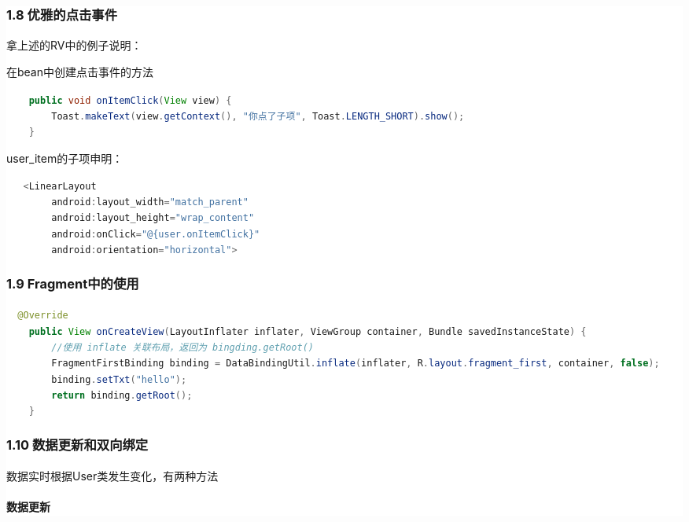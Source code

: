 



### 1.8 优雅的点击事件

拿上述的RV中的例子说明：

在bean中创建点击事件的方法

```java
    public void onItemClick(View view) {
        Toast.makeText(view.getContext(), "你点了子项", Toast.LENGTH_SHORT).show();
    }
```

user_item的子项申明：

```java
   <LinearLayout
        android:layout_width="match_parent"
        android:layout_height="wrap_content"
        android:onClick="@{user.onItemClick}"
        android:orientation="horizontal">
```













### 1.9 Fragment中的使用

```java
  @Override
    public View onCreateView(LayoutInflater inflater, ViewGroup container, Bundle savedInstanceState) {
      	//使用 inflate 关联布局，返回为 bingding.getRoot()
        FragmentFirstBinding binding = DataBindingUtil.inflate(inflater, R.layout.fragment_first, container, false);
        binding.setTxt("hello");
        return binding.getRoot();
    }
```







### 1.10 数据更新和双向绑定

数据实时根据User类发生变化，有两种方法



#### 数据更新

